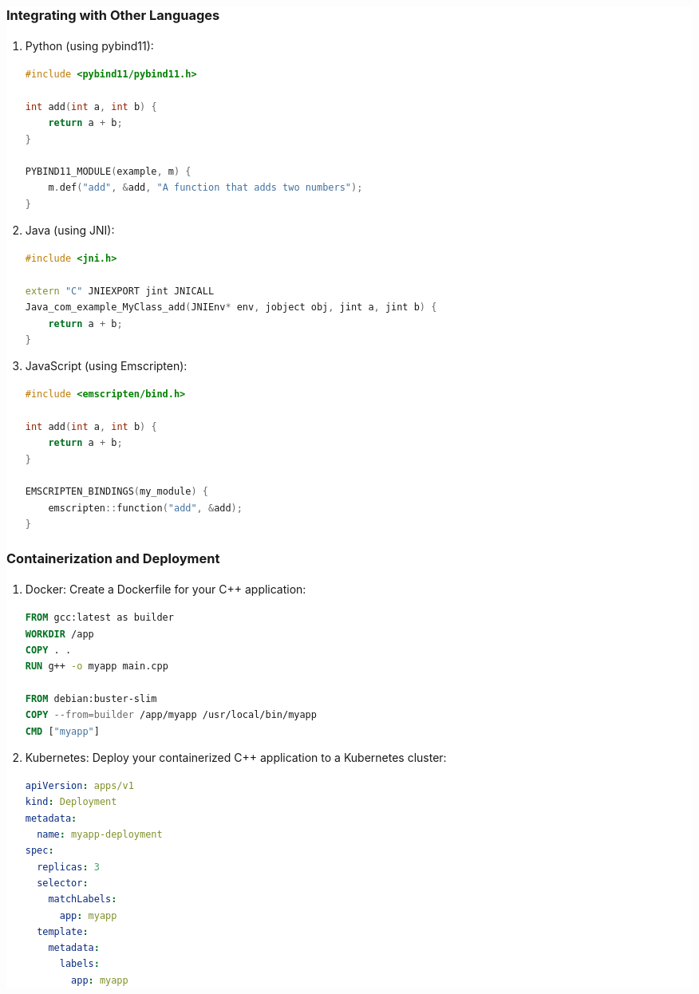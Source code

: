 ### Integrating with Other Languages

1. Python (using pybind11):
   ```cpp
   #include <pybind11/pybind11.h>

   int add(int a, int b) {
       return a + b;
   }

   PYBIND11_MODULE(example, m) {
       m.def("add", &add, "A function that adds two numbers");
   }
   ```

2. Java (using JNI):
   ```cpp
   #include <jni.h>

   extern "C" JNIEXPORT jint JNICALL
   Java_com_example_MyClass_add(JNIEnv* env, jobject obj, jint a, jint b) {
       return a + b;
   }
   ```

3. JavaScript (using Emscripten):
   ```cpp
   #include <emscripten/bind.h>

   int add(int a, int b) {
       return a + b;
   }

   EMSCRIPTEN_BINDINGS(my_module) {
       emscripten::function("add", &add);
   }
   ```

### Containerization and Deployment

1. Docker: Create a Dockerfile for your C++ application:
   ```dockerfile
   FROM gcc:latest as builder
   WORKDIR /app
   COPY . .
   RUN g++ -o myapp main.cpp

   FROM debian:buster-slim
   COPY --from=builder /app/myapp /usr/local/bin/myapp
   CMD ["myapp"]
   ```

2. Kubernetes: Deploy your containerized C++ application to a Kubernetes cluster:
   ```yaml
   apiVersion: apps/v1
   kind: Deployment
   metadata:
     name: myapp-deployment
   spec:
     replicas: 3
     selector:
       matchLabels:
         app: myapp
     template:
       metadata:
         labels:
           app: myapp
   ```